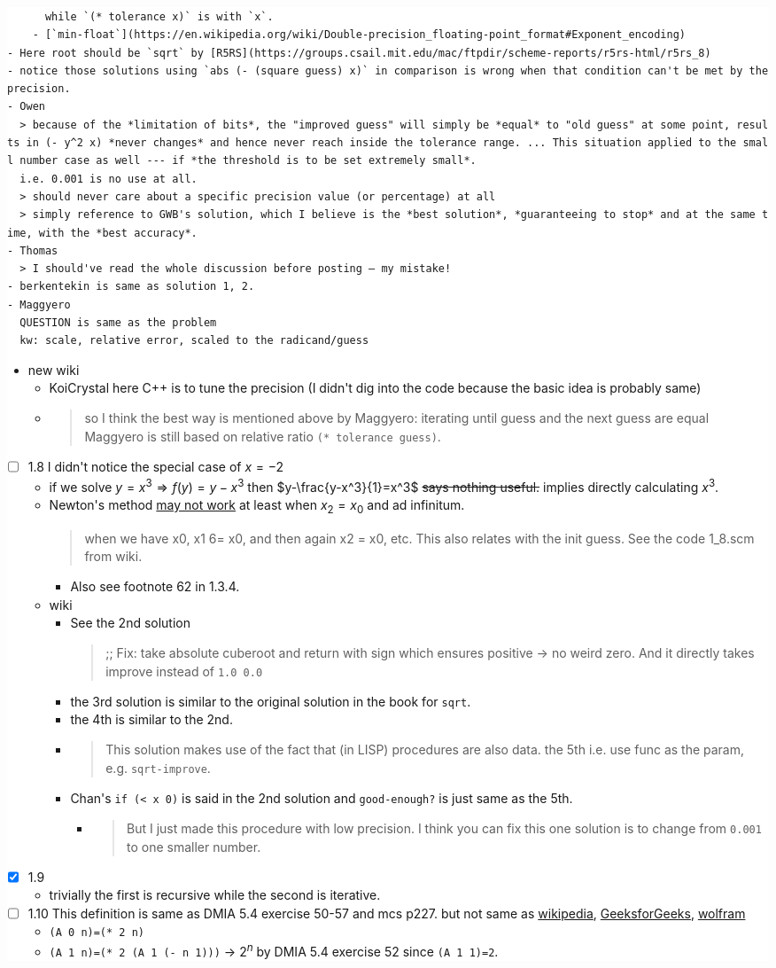           while `(* tolerance x)` is with `x`.
        - [`min-float`](https://en.wikipedia.org/wiki/Double-precision_floating-point_format#Exponent_encoding)
    - Here root should be `sqrt` by [R5RS](https://groups.csail.mit.edu/mac/ftpdir/scheme-reports/r5rs-html/r5rs_8)
    - notice those solutions using `abs (- (square guess) x)` in comparison is wrong when that condition can't be met by the precision.
    - Owen
      > because of the *limitation of bits*, the "improved guess" will simply be *equal* to "old guess" at some point, results in (- y^2 x) *never changes* and hence never reach inside the tolerance range. ... This situation applied to the small number case as well --- if *the threshold is to be set extremely small*.
      i.e. 0.001 is no use at all.
      > should never care about a specific precision value (or percentage) at all
      > simply reference to GWB's solution, which I believe is the *best solution*, *guaranteeing to stop* and at the same time, with the *best accuracy*.
    - Thomas
      > I should've read the whole discussion before posting — my mistake!
    - berkentekin is same as solution 1, 2.
    - Maggyero
      QUESTION is same as the problem
      kw: scale, relative error, scaled to the radicand/guess
  - new wiki
    - KoiCrystal
      here C++ is to tune the precision (I didn't dig into the code because the basic idea is probably  same)
    - > so I think the best way is mentioned above by Maggyero: iterating until guess and the next guess are equal
      Maggyero is still based on relative ratio `(* tolerance guess)`.
- [ ] 1.8
  I didn't notice the special case of $x=-2$
  - if we solve $y=x^3\Rightarrow f(y)=y-x^3$
    then $y-\frac{y-x^3}{1}=x^3$ ~~says nothing useful.~~ implies directly calculating $x^3$.
  - Newton's method [may not work](https://scholarworks.utep.edu/cgi/viewcontent.cgi?article=2421&context=cs_techrep#:~:text=Interestingly%2C%20the%20simplest%20example%20on,the%20Newton's%20method%20works%20perfectly.&text=desired%20extension.,%E2%88%92F(%E2%88%92x).) at least when $x_2=x_0$ and ad infinitum.
    > when we have x0, x1 6= x0, and then again x2 = x0, etc.
    This also relates with the init guess. See the code 1_8.scm from wiki.
    - Also see footnote 62 in 1.3.4.
  - wiki
    - See the 2nd solution
      >  ;; Fix: take absolute cuberoot and return with sign 
      which ensures positive -> no weird zero.
      And it directly takes improve instead of `1.0 0.0`
    - the 3rd solution is similar to the original solution in the book for `sqrt`.
    - the 4th is similar to the 2nd.
    - > This solution makes use of the fact that (in LISP) procedures are also data.
      the 5th
      i.e. use func as the param, e.g. `sqrt-improve`.
    - Chan's `if (< x 0)` is said in the 2nd solution
      and `good-enough?` is just same as the 5th.
      - > But I just made this procedure with low precision. I think you can fix this
        one solution is to change from `0.001` to one smaller number.
- [x] 1.9
  - trivially the first is recursive while the second is iterative.
- [ ] 1.10
  This definition is same as DMIA 5.4 exercise 50-57 and mcs p227.
  but not same as [wikipedia](https://en.wikipedia.org/wiki/Ackermann_function#Definition:_as_m-ary_function), [GeeksforGeeks](https://www.geeksforgeeks.org/ackermann-function/#), [wolfram](https://mathworld.wolfram.com/AckermannFunction.html)
  - `(A 0 n)=(* 2 n)`
  - `(A 1 n)=(* 2 (A 1 (- n 1)))` -> $2^n$ by DMIA 5.4 exercise 52 since `(A 1 1)=2`.